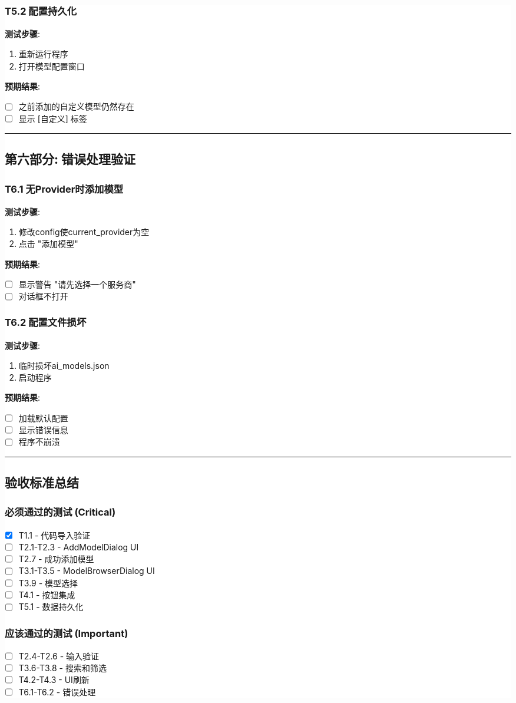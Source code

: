 ### T5.2 配置持久化
**测试步骤**:
1. 重新运行程序
2. 打开模型配置窗口

**预期结果**:
- [ ] 之前添加的自定义模型仍然存在
- [ ] 显示 [自定义] 标签

---

## 第六部分: 错误处理验证

### T6.1 无Provider时添加模型
**测试步骤**:
1. 修改config使current_provider为空
2. 点击 "添加模型"

**预期结果**:
- [ ] 显示警告 "请先选择一个服务商"
- [ ] 对话框不打开

### T6.2 配置文件损坏
**测试步骤**:
1. 临时损坏ai_models.json
2. 启动程序

**预期结果**:
- [ ] 加载默认配置
- [ ] 显示错误信息
- [ ] 程序不崩溃

---

## 验收标准总结

### 必须通过的测试 (Critical)
- [x] T1.1 - 代码导入验证
- [ ] T2.1-T2.3 - AddModelDialog UI
- [ ] T2.7 - 成功添加模型
- [ ] T3.1-T3.5 - ModelBrowserDialog UI
- [ ] T3.9 - 模型选择
- [ ] T4.1 - 按钮集成
- [ ] T5.1 - 数据持久化

### 应该通过的测试 (Important)
- [ ] T2.4-T2.6 - 输入验证
- [ ] T3.6-T3.8 - 搜索和筛选
- [ ] T4.2-T4.3 - UI刷新
- [ ] T6.1-T6.2 - 错误处理
